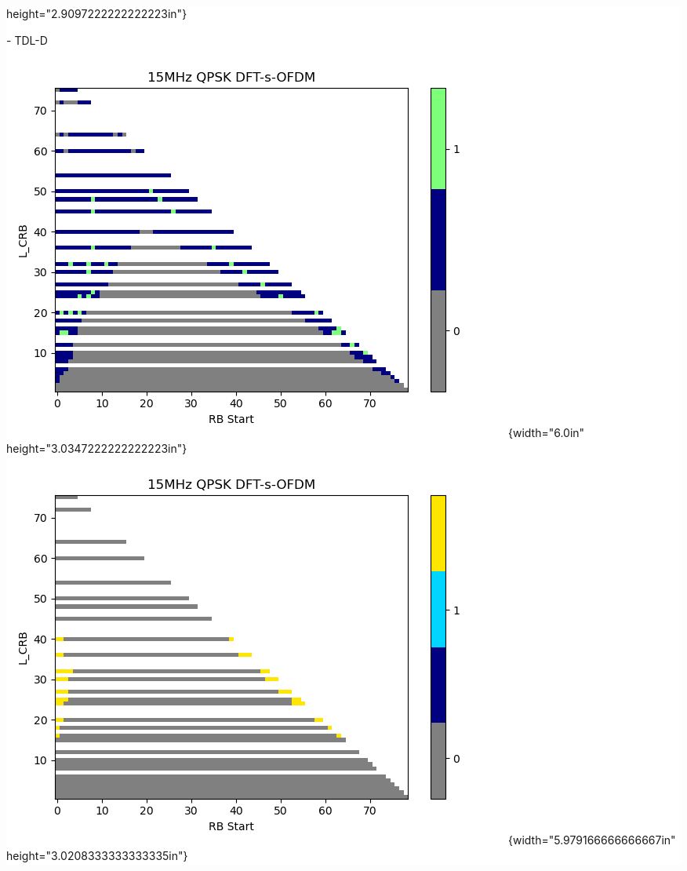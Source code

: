 height="2.9097222222222223in"}

\- TDL-D

![](./media/image112.png){width="6.0in" height="3.0347222222222223in"}

![](./media/image113.png){width="5.979166666666667in"
height="3.0208333333333335in"}
